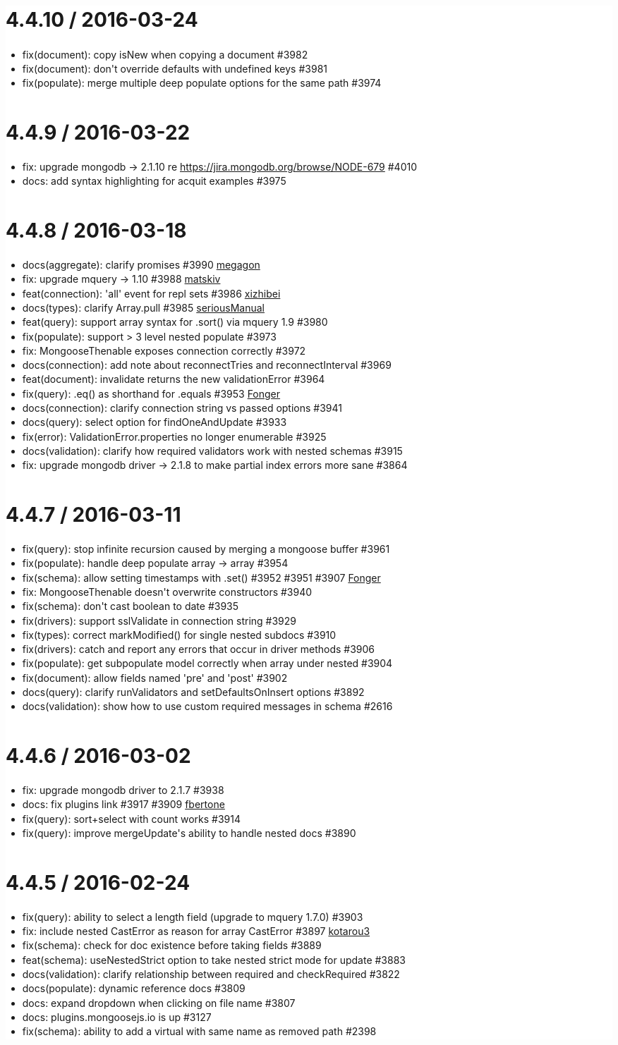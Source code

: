 4.4.10 / 2016-03-24
===================
 * fix(document): copy isNew when copying a document #3982
 * fix(document): don't override defaults with undefined keys #3981
 * fix(populate): merge multiple deep populate options for the same path #3974

4.4.9 / 2016-03-22
==================
 * fix: upgrade mongodb -> 2.1.10 re https://jira.mongodb.org/browse/NODE-679 #4010
 * docs: add syntax highlighting for acquit examples #3975

4.4.8 / 2016-03-18
==================
 * docs(aggregate): clarify promises #3990 [megagon](https://github.com/megagon)
 * fix: upgrade mquery -> 1.10 #3988 [matskiv](https://github.com/matskiv)
 * feat(connection): 'all' event for repl sets #3986 [xizhibei](https://github.com/xizhibei)
 * docs(types): clarify Array.pull #3985 [seriousManual](https://github.com/seriousManual)
 * feat(query): support array syntax for .sort() via mquery 1.9 #3980
 * fix(populate): support > 3 level nested populate #3973
 * fix: MongooseThenable exposes connection correctly #3972
 * docs(connection): add note about reconnectTries and reconnectInterval #3969
 * feat(document): invalidate returns the new validationError #3964
 * fix(query): .eq() as shorthand for .equals #3953 [Fonger](https://github.com/Fonger)
 * docs(connection): clarify connection string vs passed options #3941
 * docs(query): select option for findOneAndUpdate #3933
 * fix(error): ValidationError.properties no longer enumerable #3925
 * docs(validation): clarify how required validators work with nested schemas #3915
 * fix: upgrade mongodb driver -> 2.1.8 to make partial index errors more sane #3864

4.4.7 / 2016-03-11
==================
 * fix(query): stop infinite recursion caused by merging a mongoose buffer #3961
 * fix(populate): handle deep populate array -> array #3954
 * fix(schema): allow setting timestamps with .set() #3952 #3951 #3907 [Fonger](https://github.com/Fonger)
 * fix: MongooseThenable doesn't overwrite constructors #3940
 * fix(schema): don't cast boolean to date #3935
 * fix(drivers): support sslValidate in connection string #3929
 * fix(types): correct markModified() for single nested subdocs #3910
 * fix(drivers): catch and report any errors that occur in driver methods #3906
 * fix(populate): get subpopulate model correctly when array under nested #3904
 * fix(document): allow fields named 'pre' and 'post' #3902
 * docs(query): clarify runValidators and setDefaultsOnInsert options #3892
 * docs(validation): show how to use custom required messages in schema #2616

4.4.6 / 2016-03-02
==================
 * fix: upgrade mongodb driver to 2.1.7 #3938
 * docs: fix plugins link #3917 #3909 [fbertone](https://github.com/fbertone)
 * fix(query): sort+select with count works #3914
 * fix(query): improve mergeUpdate's ability to handle nested docs #3890

4.4.5 / 2016-02-24
==================
 * fix(query): ability to select a length field (upgrade to mquery 1.7.0) #3903
 * fix: include nested CastError as reason for array CastError #3897 [kotarou3](https://github.com/kotarou3)
 * fix(schema): check for doc existence before taking fields #3889
 * feat(schema): useNestedStrict option to take nested strict mode for update #3883
 * docs(validation): clarify relationship between required and checkRequired #3822
 * docs(populate): dynamic reference docs #3809
 * docs: expand dropdown when clicking on file name #3807
 * docs: plugins.mongoosejs.io is up #3127
 * fix(schema): ability to add a virtual with same name as removed path #2398
